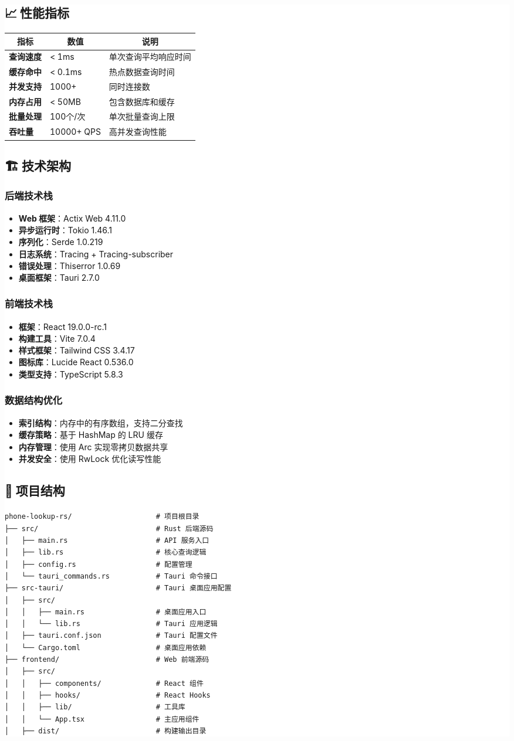 ## 📈 性能指标

| 指标 | 数值 | 说明 |
|------|------|------|
| **查询速度** | < 1ms | 单次查询平均响应时间 |
| **缓存命中** | < 0.1ms | 热点数据查询时间 |
| **并发支持** | 1000+ | 同时连接数 |
| **内存占用** | < 50MB | 包含数据库和缓存 |
| **批量处理** | 100个/次 | 单次批量查询上限 |
| **吞吐量** | 10000+ QPS | 高并发查询性能 |

## 🏗️ 技术架构

### 后端技术栈

- **Web 框架**：Actix Web 4.11.0
- **异步运行时**：Tokio 1.46.1
- **序列化**：Serde 1.0.219
- **日志系统**：Tracing + Tracing-subscriber
- **错误处理**：Thiserror 1.0.69
- **桌面框架**：Tauri 2.7.0

### 前端技术栈

- **框架**：React 19.0.0-rc.1
- **构建工具**：Vite 7.0.4
- **样式框架**：Tailwind CSS 3.4.17
- **图标库**：Lucide React 0.536.0
- **类型支持**：TypeScript 5.8.3

### 数据结构优化

- **索引结构**：内存中的有序数组，支持二分查找
- **缓存策略**：基于 HashMap 的 LRU 缓存
- **内存管理**：使用 Arc<T> 实现零拷贝数据共享
- **并发安全**：使用 RwLock 优化读写性能

## 📂 项目结构

```
phone-lookup-rs/                    # 项目根目录
├── src/                            # Rust 后端源码
│   ├── main.rs                     # API 服务入口
│   ├── lib.rs                      # 核心查询逻辑
│   ├── config.rs                   # 配置管理
│   └── tauri_commands.rs           # Tauri 命令接口
├── src-tauri/                      # Tauri 桌面应用配置
│   ├── src/
│   │   ├── main.rs                 # 桌面应用入口
│   │   └── lib.rs                  # Tauri 应用逻辑
│   ├── tauri.conf.json             # Tauri 配置文件
│   └── Cargo.toml                  # 桌面应用依赖
├── frontend/                       # Web 前端源码
│   ├── src/
│   │   ├── components/             # React 组件
│   │   ├── hooks/                  # React Hooks
│   │   ├── lib/                    # 工具库
│   │   └── App.tsx                 # 主应用组件
│   ├── dist/                       # 构建输出目录
```